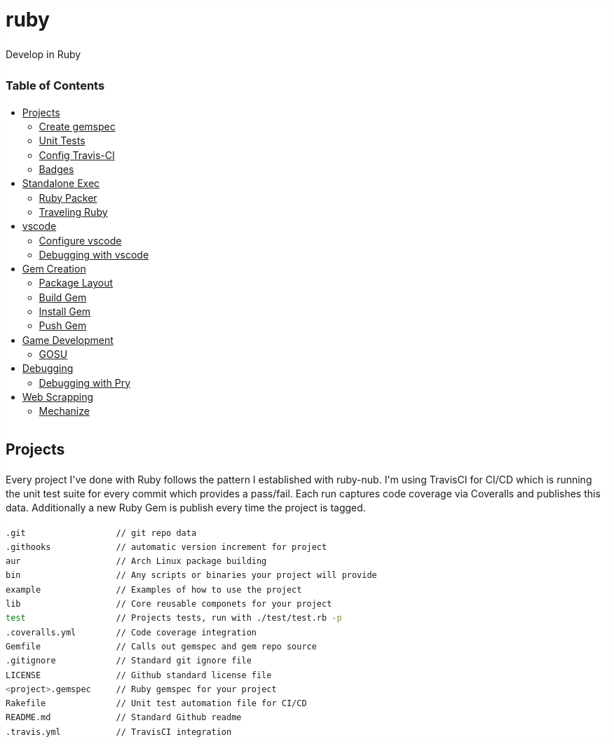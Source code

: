 # ruby
Develop in Ruby

### Table of Contents
* [Projects](#projects)
  * [Create gemspec](#create-gemspec)
  * [Unit Tests](#unit-tests)
  * [Config Travis-CI](#config-travis-ci)
  * [Badges](#badges)
* [Standalone Exec](#standalone-exec)
  * [Ruby Packer](#ruby-packer)
  * [Traveling Ruby](#traveling-ruby)
* [vscode](#vscode)
  * [Configure vscode](#configure-vscode)
  * [Debugging with vscode](#debugging-with-vscode)
* [Gem Creation](#gem-creation)
  * [Package Layout](#package-layout)
  * [Build Gem](#build-gem)
  * [Install Gem](#install-gem)
  * [Push Gem](#push-gem)
* [Game Development](#game-development)
  * [GOSU](#gosu)
* [Debugging](#debugging)
  * [Debugging with Pry](#debugging-with-pry)
* [Web Scrapping](#web-scrapping)
  * [Mechanize](#mechanize)

## Projects <a name="projects"/></a>
Every project I've done with Ruby follows the pattern I established with ruby-nub. I'm using
TravisCI for CI/CD which is running the unit test suite for every commit which provides a
pass/fail.  Each run captures code coverage via Coveralls and publishes this data.  Additionally a
new Ruby Gem is publish every time the project is tagged.

```bash
.git                  // git repo data
.githooks             // automatic version increment for project
aur                   // Arch Linux package building
bin                   // Any scripts or binaries your project will provide
example               // Examples of how to use the project
lib                   // Core reusable componets for your project
test                  // Projects tests, run with ./test/test.rb -p
.coveralls.yml        // Code coverage integration
Gemfile               // Calls out gemspec and gem repo source
.gitignore            // Standard git ignore file
LICENSE               // Github standard license file
<project>.gemspec     // Ruby gemspec for your project
Rakefile              // Unit test automation file for CI/CD
README.md             // Standard Github readme
.travis.yml           // TravisCI integration
```
